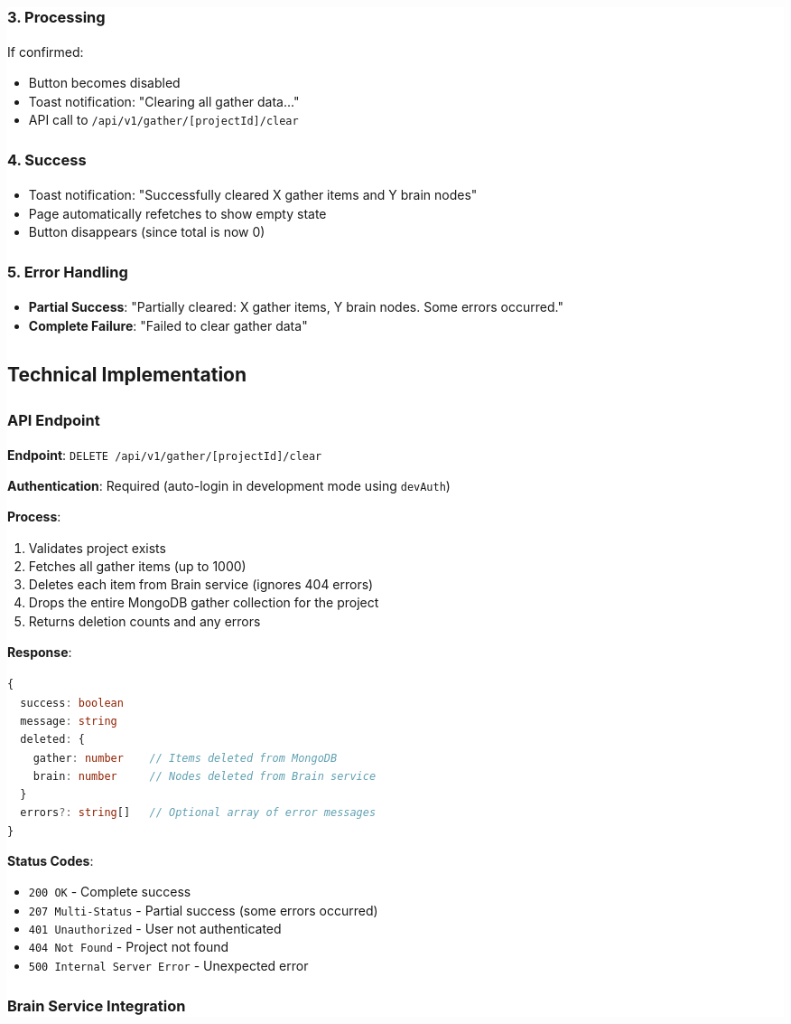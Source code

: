 ### 3. Processing
If confirmed:
- Button becomes disabled
- Toast notification: "Clearing all gather data..."
- API call to `/api/v1/gather/[projectId]/clear`

### 4. Success
- Toast notification: "Successfully cleared X gather items and Y brain nodes"
- Page automatically refetches to show empty state
- Button disappears (since total is now 0)

### 5. Error Handling
- **Partial Success**: "Partially cleared: X gather items, Y brain nodes. Some errors occurred."
- **Complete Failure**: "Failed to clear gather data"

## Technical Implementation

### API Endpoint

**Endpoint**: `DELETE /api/v1/gather/[projectId]/clear`

**Authentication**: Required (auto-login in development mode using `devAuth`)

**Process**:
1. Validates project exists
2. Fetches all gather items (up to 1000)
3. Deletes each item from Brain service (ignores 404 errors)
4. Drops the entire MongoDB gather collection for the project
5. Returns deletion counts and any errors

**Response**:
```typescript
{
  success: boolean
  message: string
  deleted: {
    gather: number    // Items deleted from MongoDB
    brain: number     // Nodes deleted from Brain service
  }
  errors?: string[]   // Optional array of error messages
}
```

**Status Codes**:
- `200 OK` - Complete success
- `207 Multi-Status` - Partial success (some errors occurred)
- `401 Unauthorized` - User not authenticated
- `404 Not Found` - Project not found
- `500 Internal Server Error` - Unexpected error

### Brain Service Integration
